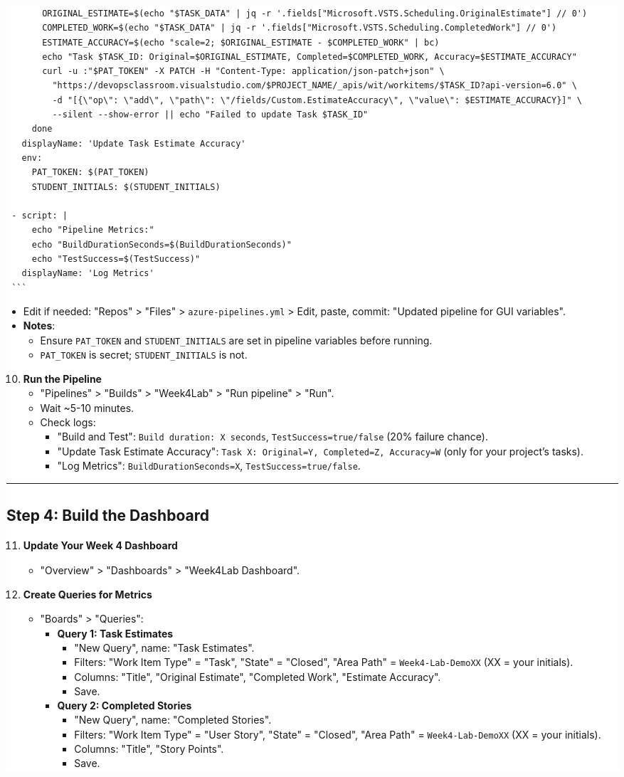            ORIGINAL_ESTIMATE=$(echo "$TASK_DATA" | jq -r '.fields["Microsoft.VSTS.Scheduling.OriginalEstimate"] // 0')
           COMPLETED_WORK=$(echo "$TASK_DATA" | jq -r '.fields["Microsoft.VSTS.Scheduling.CompletedWork"] // 0')
           ESTIMATE_ACCURACY=$(echo "scale=2; $ORIGINAL_ESTIMATE - $COMPLETED_WORK" | bc)
           echo "Task $TASK_ID: Original=$ORIGINAL_ESTIMATE, Completed=$COMPLETED_WORK, Accuracy=$ESTIMATE_ACCURACY"
           curl -u :"$PAT_TOKEN" -X PATCH -H "Content-Type: application/json-patch+json" \
             "https://devopsclassroom.visualstudio.com/$PROJECT_NAME/_apis/wit/workitems/$TASK_ID?api-version=6.0" \
             -d "[{\"op\": \"add\", \"path\": \"/fields/Custom.EstimateAccuracy\", \"value\": $ESTIMATE_ACCURACY}]" \
             --silent --show-error || echo "Failed to update Task $TASK_ID"
         done
       displayName: 'Update Task Estimate Accuracy'
       env:
         PAT_TOKEN: $(PAT_TOKEN)
         STUDENT_INITIALS: $(STUDENT_INITIALS)

     - script: |
         echo "Pipeline Metrics:"
         echo "BuildDurationSeconds=$(BuildDurationSeconds)"
         echo "TestSuccess=$(TestSuccess)"
       displayName: 'Log Metrics'
     ```
   - Edit if needed: "Repos" > "Files" > `azure-pipelines.yml` > Edit, paste, commit: "Updated pipeline for GUI variables".
   - **Notes**:  
     - Ensure `PAT_TOKEN` and `STUDENT_INITIALS` are set in pipeline variables before running.  
     - `PAT_TOKEN` is secret; `STUDENT_INITIALS` is not.

10. **Run the Pipeline**  
    - "Pipelines" > "Builds" > "Week4Lab" > "Run pipeline" > "Run".  
    - Wait ~5-10 minutes.  
    - Check logs:  
      - "Build and Test": `Build duration: X seconds`, `TestSuccess=true/false` (20% failure chance).  
      - "Update Task Estimate Accuracy": `Task X: Original=Y, Completed=Z, Accuracy=W` (only for your project’s tasks).  
      - "Log Metrics": `BuildDurationSeconds=X`, `TestSuccess=true/false`.

---

## Step 4: Build the Dashboard

11. **Update Your Week 4 Dashboard**  
    - "Overview" > "Dashboards" > "Week4Lab Dashboard".

12. **Create Queries for Metrics**  
    - "Boards" > "Queries":  
      - **Query 1: Task Estimates**  
        - "New Query", name: "Task Estimates".  
        - Filters: "Work Item Type" = "Task", "State" = "Closed", "Area Path" = `Week4-Lab-DemoXX` (XX = your initials).  
        - Columns: "Title", "Original Estimate", "Completed Work", "Estimate Accuracy".  
        - Save.  
      - **Query 2: Completed Stories**  
        - "New Query", name: "Completed Stories".  
        - Filters: "Work Item Type" = "User Story", "State" = "Closed", "Area Path" = `Week4-Lab-DemoXX` (XX = your initials).  
        - Columns: "Title", "Story Points".  
        - Save.
